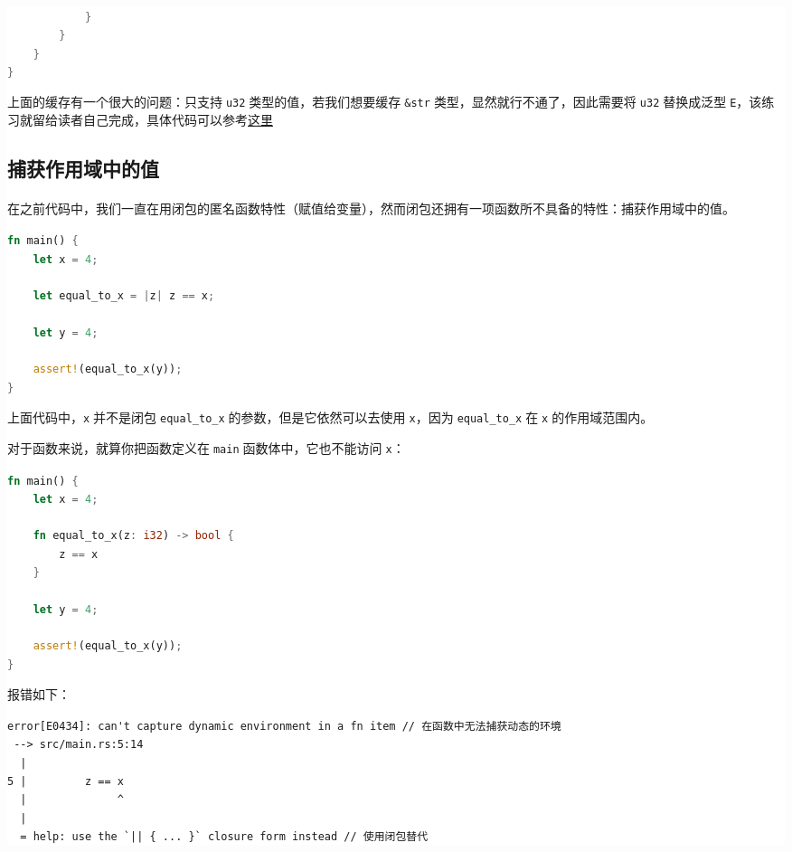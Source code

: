 ```rust
            }
        }
    }
}
```

上面的缓存有一个很大的问题：只支持 `u32` 类型的值，若我们想要缓存 `&str` 类型，显然就行不通了，因此需要将 `u32` 替换成泛型 `E`，该练习就留给读者自己完成，具体代码可以参考[这里](https://practice.rs/functional-programing/cloure.html#closure-in-structs)

## 捕获作用域中的值

在之前代码中，我们一直在用闭包的匿名函数特性（赋值给变量），然而闭包还拥有一项函数所不具备的特性：捕获作用域中的值。

```rust
fn main() {
    let x = 4;

    let equal_to_x = |z| z == x;

    let y = 4;

    assert!(equal_to_x(y));
}
```

上面代码中，`x` 并不是闭包 `equal_to_x` 的参数，但是它依然可以去使用 `x`，因为 `equal_to_x` 在 `x` 的作用域范围内。

对于函数来说，就算你把函数定义在 `main` 函数体中，它也不能访问 `x`：

```rust
fn main() {
    let x = 4;

    fn equal_to_x(z: i32) -> bool {
        z == x
    }

    let y = 4;

    assert!(equal_to_x(y));
}
```

报错如下：

```console
error[E0434]: can't capture dynamic environment in a fn item // 在函数中无法捕获动态的环境
 --> src/main.rs:5:14
  |
5 |         z == x
  |              ^
  |
  = help: use the `|| { ... }` closure form instead // 使用闭包替代
```
